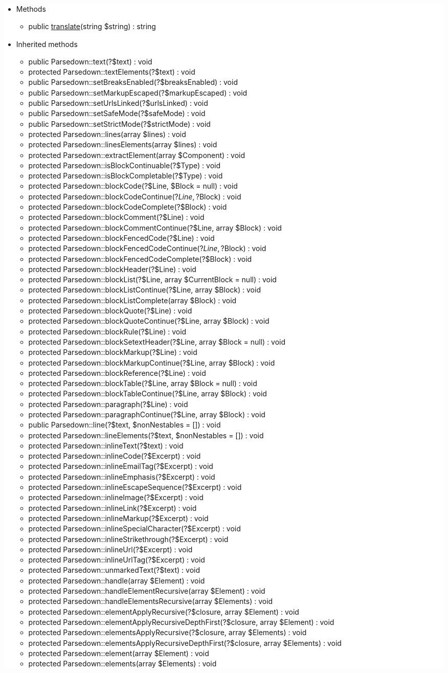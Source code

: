 - Methods
    - public [translate](https://github.com/lingtalfi/DocTools/blob/master/doc/api/Ling/DocTools/Translator/ParseDownTranslator/translate.md)(string $string) : string

- Inherited methods
    - public Parsedown::text(?$text) : void
    - protected Parsedown::textElements(?$text) : void
    - public Parsedown::setBreaksEnabled(?$breaksEnabled) : void
    - public Parsedown::setMarkupEscaped(?$markupEscaped) : void
    - public Parsedown::setUrlsLinked(?$urlsLinked) : void
    - public Parsedown::setSafeMode(?$safeMode) : void
    - public Parsedown::setStrictMode(?$strictMode) : void
    - protected Parsedown::lines(array $lines) : void
    - protected Parsedown::linesElements(array $lines) : void
    - protected Parsedown::extractElement(array $Component) : void
    - protected Parsedown::isBlockContinuable(?$Type) : void
    - protected Parsedown::isBlockCompletable(?$Type) : void
    - protected Parsedown::blockCode(?$Line, $Block = null) : void
    - protected Parsedown::blockCodeContinue(?$Line, ?$Block) : void
    - protected Parsedown::blockCodeComplete(?$Block) : void
    - protected Parsedown::blockComment(?$Line) : void
    - protected Parsedown::blockCommentContinue(?$Line, array $Block) : void
    - protected Parsedown::blockFencedCode(?$Line) : void
    - protected Parsedown::blockFencedCodeContinue(?$Line, ?$Block) : void
    - protected Parsedown::blockFencedCodeComplete(?$Block) : void
    - protected Parsedown::blockHeader(?$Line) : void
    - protected Parsedown::blockList(?$Line, array $CurrentBlock = null) : void
    - protected Parsedown::blockListContinue(?$Line, array $Block) : void
    - protected Parsedown::blockListComplete(array $Block) : void
    - protected Parsedown::blockQuote(?$Line) : void
    - protected Parsedown::blockQuoteContinue(?$Line, array $Block) : void
    - protected Parsedown::blockRule(?$Line) : void
    - protected Parsedown::blockSetextHeader(?$Line, array $Block = null) : void
    - protected Parsedown::blockMarkup(?$Line) : void
    - protected Parsedown::blockMarkupContinue(?$Line, array $Block) : void
    - protected Parsedown::blockReference(?$Line) : void
    - protected Parsedown::blockTable(?$Line, array $Block = null) : void
    - protected Parsedown::blockTableContinue(?$Line, array $Block) : void
    - protected Parsedown::paragraph(?$Line) : void
    - protected Parsedown::paragraphContinue(?$Line, array $Block) : void
    - public Parsedown::line(?$text, $nonNestables = []) : void
    - protected Parsedown::lineElements(?$text, $nonNestables = []) : void
    - protected Parsedown::inlineText(?$text) : void
    - protected Parsedown::inlineCode(?$Excerpt) : void
    - protected Parsedown::inlineEmailTag(?$Excerpt) : void
    - protected Parsedown::inlineEmphasis(?$Excerpt) : void
    - protected Parsedown::inlineEscapeSequence(?$Excerpt) : void
    - protected Parsedown::inlineImage(?$Excerpt) : void
    - protected Parsedown::inlineLink(?$Excerpt) : void
    - protected Parsedown::inlineMarkup(?$Excerpt) : void
    - protected Parsedown::inlineSpecialCharacter(?$Excerpt) : void
    - protected Parsedown::inlineStrikethrough(?$Excerpt) : void
    - protected Parsedown::inlineUrl(?$Excerpt) : void
    - protected Parsedown::inlineUrlTag(?$Excerpt) : void
    - protected Parsedown::unmarkedText(?$text) : void
    - protected Parsedown::handle(array $Element) : void
    - protected Parsedown::handleElementRecursive(array $Element) : void
    - protected Parsedown::handleElementsRecursive(array $Elements) : void
    - protected Parsedown::elementApplyRecursive(?$closure, array $Element) : void
    - protected Parsedown::elementApplyRecursiveDepthFirst(?$closure, array $Element) : void
    - protected Parsedown::elementsApplyRecursive(?$closure, array $Elements) : void
    - protected Parsedown::elementsApplyRecursiveDepthFirst(?$closure, array $Elements) : void
    - protected Parsedown::element(array $Element) : void
    - protected Parsedown::elements(array $Elements) : void